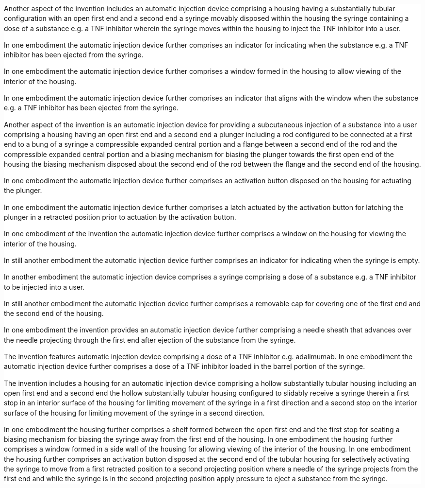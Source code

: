 Another aspect of the invention includes an automatic injection device comprising a housing having a substantially tubular configuration with an open first end and a second end a syringe movably disposed within the housing the syringe containing a dose of a substance e.g. a TNF inhibitor wherein the syringe moves within the housing to inject the TNF inhibitor into a user.

In one embodiment the automatic injection device further comprises an indicator for indicating when the substance e.g. a TNF inhibitor has been ejected from the syringe.

In one embodiment the automatic injection device further comprises a window formed in the housing to allow viewing of the interior of the housing.

In one embodiment the automatic injection device further comprises an indicator that aligns with the window when the substance e.g. a TNF inhibitor has been ejected from the syringe.

Another aspect of the invention is an automatic injection device for providing a subcutaneous injection of a substance into a user comprising a housing having an open first end and a second end a plunger including a rod configured to be connected at a first end to a bung of a syringe a compressible expanded central portion and a flange between a second end of the rod and the compressible expanded central portion and a biasing mechanism for biasing the plunger towards the first open end of the housing the biasing mechanism disposed about the second end of the rod between the flange and the second end of the housing.

In one embodiment the automatic injection device further comprises an activation button disposed on the housing for actuating the plunger.

In one embodiment the automatic injection device further comprises a latch actuated by the activation button for latching the plunger in a retracted position prior to actuation by the activation button.

In one embodiment of the invention the automatic injection device further comprises a window on the housing for viewing the interior of the housing.

In still another embodiment the automatic injection device further comprises an indicator for indicating when the syringe is empty.

In another embodiment the automatic injection device comprises a syringe comprising a dose of a substance e.g. a TNF inhibitor to be injected into a user.

In still another embodiment the automatic injection device further comprises a removable cap for covering one of the first end and the second end of the housing.

In one embodiment the invention provides an automatic injection device further comprising a needle sheath that advances over the needle projecting through the first end after ejection of the substance from the syringe.

The invention features automatic injection device comprising a dose of a TNF inhibitor e.g. adalimumab. In one embodiment the automatic injection device further comprises a dose of a TNF inhibitor loaded in the barrel portion of the syringe.

The invention includes a housing for an automatic injection device comprising a hollow substantially tubular housing including an open first end and a second end the hollow substantially tubular housing configured to slidably receive a syringe therein a first stop in an interior surface of the housing for limiting movement of the syringe in a first direction and a second stop on the interior surface of the housing for limiting movement of the syringe in a second direction.

In one embodiment the housing further comprises a shelf formed between the open first end and the first stop for seating a biasing mechanism for biasing the syringe away from the first end of the housing. In one embodiment the housing further comprises a window formed in a side wall of the housing for allowing viewing of the interior of the housing. In one embodiment the housing further comprises an activation button disposed at the second end of the tubular housing for selectively activating the syringe to move from a first retracted position to a second projecting position where a needle of the syringe projects from the first end and while the syringe is in the second projecting position apply pressure to eject a substance from the syringe.
